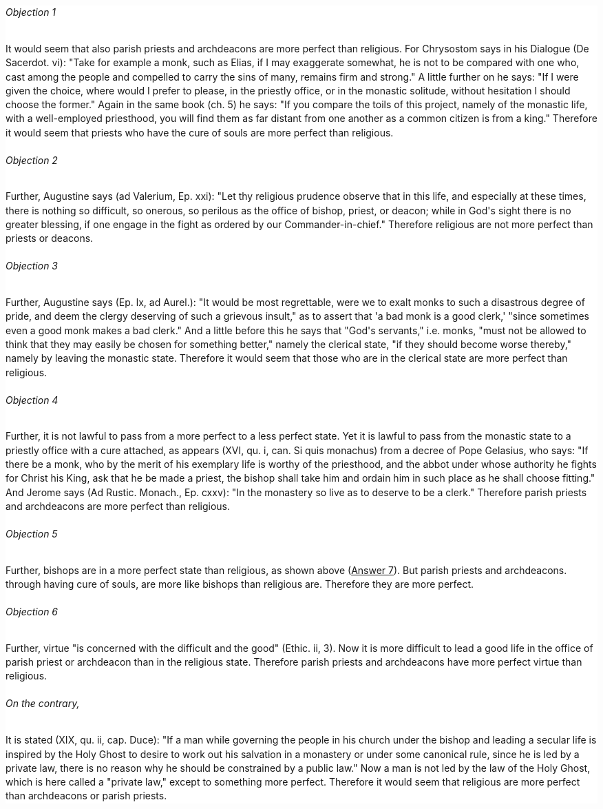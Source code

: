 ###### Objection 1
It would seem that also parish priests and archdeacons are more perfect than religious. For Chrysostom says in his Dialogue (De Sacerdot. vi): "Take for example a monk, such as Elias, if I may exaggerate somewhat, he is not to be compared with one who, cast among the people and compelled to carry the sins of many, remains firm and strong." A little further on he says: "If I were given the choice, where would I prefer to please, in the priestly office, or in the monastic solitude, without hesitation I should choose the former." Again in the same book (ch. 5) he says: "If you compare the toils of this project, namely of the monastic life, with a well-employed priesthood, you will find them as far distant from one another as a common citizen is from a king." Therefore it would seem that priests who have the cure of souls are more perfect than religious.  

###### Objection 2
Further, Augustine says (ad Valerium, Ep. xxi): "Let thy religious prudence observe that in this life, and especially at these times, there is nothing so difficult, so onerous, so perilous as the office of bishop, priest, or deacon; while in God's sight there is no greater blessing, if one engage in the fight as ordered by our Commander-in-chief." Therefore religious are not more perfect than priests or deacons.  

###### Objection 3
Further, Augustine says (Ep. lx, ad Aurel.): "It would be most regrettable, were we to exalt monks to such a disastrous degree of pride, and deem the clergy deserving of such a grievous insult," as to assert that 'a bad monk is a good clerk,' "since sometimes even a good monk makes a bad clerk." And a little before this he says that "God's servants," i.e. monks, "must not be allowed to think that they may easily be chosen for something better," namely the clerical state, "if they should become worse thereby," namely by leaving the monastic state. Therefore it would seem that those who are in the clerical state are more perfect than religious.  

###### Objection 4
Further, it is not lawful to pass from a more perfect to a less perfect state. Yet it is lawful to pass from the monastic state to a priestly office with a cure attached, as appears (XVI, qu. i, can. Si quis monachus) from a decree of Pope Gelasius, who says: "If there be a monk, who by the merit of his exemplary life is worthy of the priesthood, and the abbot under whose authority he fights for Christ his King, ask that he be made a priest, the bishop shall take him and ordain him in such place as he shall choose fitting." And Jerome says (Ad Rustic. Monach., Ep. cxxv): "In the monastery so live as to deserve to be a clerk." Therefore parish priests and archdeacons are more perfect than religious.  

###### Objection 5
Further, bishops are in a more perfect state than religious, as shown above ([Answer 7](#7.%20Whether%20the%20religious%20state%20is%20more%20perfect%20than%20that%20of%20prelates?%20)). But parish priests and archdeacons. through having cure of souls, are more like bishops than religious are. Therefore they are more perfect.  

###### Objection 6
Further, virtue "is concerned with the difficult and the good" (Ethic. ii, 3). Now it is more difficult to lead a good life in the office of parish priest or archdeacon than in the religious state. Therefore parish priests and archdeacons have more perfect virtue than religious.  

###### On the contrary,
It is stated (XIX, qu. ii, cap. Duce): "If a man while governing the people in his church under the bishop and leading a secular life is inspired by the Holy Ghost to desire to work out his salvation in a monastery or under some canonical rule, since he is led by a private law, there is no reason why he should be constrained by a public law." Now a man is not led by the law of the Holy Ghost, which is here called a "private law," except to something more perfect. Therefore it would seem that religious are more perfect than archdeacons or parish priests.  

